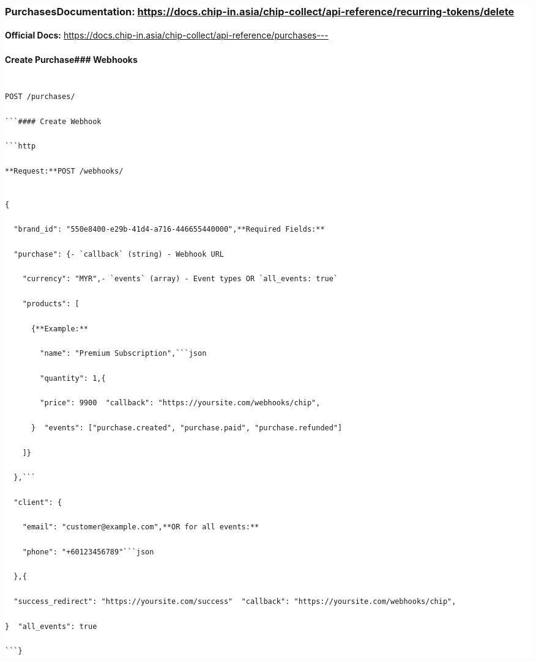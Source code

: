 ### Purchases**Documentation:** https://docs.chip-in.asia/chip-collect/api-reference/recurring-tokens/delete



**Official Docs:** https://docs.chip-in.asia/chip-collect/api-reference/purchases---



#### Create Purchase### Webhooks



```http**Official Docs:** https://docs.chip-in.asia/chip-collect/api-reference/webhooks

POST /purchases/

```#### Create Webhook

```http

**Request:**POST /webhooks/

```

```json**Documentation:** https://docs.chip-in.asia/chip-collect/api-reference/webhooks/create

{

  "brand_id": "550e8400-e29b-41d4-a716-446655440000",**Required Fields:**

  "purchase": {- `callback` (string) - Webhook URL

    "currency": "MYR",- `events` (array) - Event types OR `all_events: true`

    "products": [

      {**Example:**

        "name": "Premium Subscription",```json

        "quantity": 1,{

        "price": 9900  "callback": "https://yoursite.com/webhooks/chip",

      }  "events": ["purchase.created", "purchase.paid", "purchase.refunded"]

    ]}

  },```

  "client": {

    "email": "customer@example.com",**OR for all events:**

    "phone": "+60123456789"```json

  },{

  "success_redirect": "https://yoursite.com/success"  "callback": "https://yoursite.com/webhooks/chip",

}  "all_events": true

```}

```

